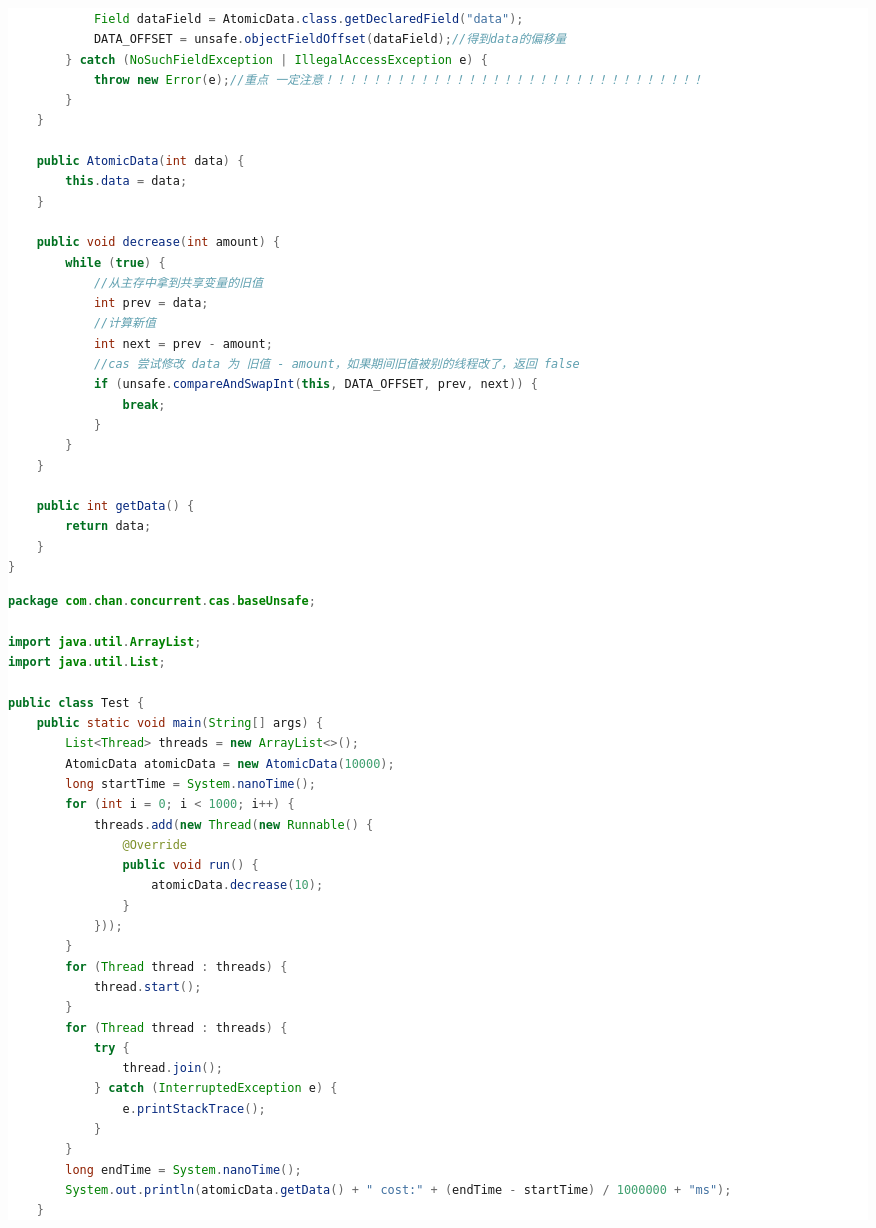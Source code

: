 ```java
            Field dataField = AtomicData.class.getDeclaredField("data");
            DATA_OFFSET = unsafe.objectFieldOffset(dataField);//得到data的偏移量
        } catch (NoSuchFieldException | IllegalAccessException e) {
            throw new Error(e);//重点 一定注意！！！！！！！！！！！！！！！！！！！！！！！！！！！！！！！！
        }
    }

    public AtomicData(int data) {
        this.data = data;
    }

    public void decrease(int amount) {
        while (true) {
            //从主存中拿到共享变量的旧值
            int prev = data;
            //计算新值
            int next = prev - amount;
            //cas 尝试修改 data 为 旧值 - amount，如果期间旧值被别的线程改了，返回 false
            if (unsafe.compareAndSwapInt(this, DATA_OFFSET, prev, next)) {
                break;
            }
        }
    }

    public int getData() {
        return data;
    }
}

```

```java
package com.chan.concurrent.cas.baseUnsafe;

import java.util.ArrayList;
import java.util.List;

public class Test {
    public static void main(String[] args) {
        List<Thread> threads = new ArrayList<>();
        AtomicData atomicData = new AtomicData(10000);
        long startTime = System.nanoTime();
        for (int i = 0; i < 1000; i++) {
            threads.add(new Thread(new Runnable() {
                @Override
                public void run() {
                    atomicData.decrease(10);
                }
            }));
        }
        for (Thread thread : threads) {
            thread.start();
        }
        for (Thread thread : threads) {
            try {
                thread.join();
            } catch (InterruptedException e) {
                e.printStackTrace();
            }
        }
        long endTime = System.nanoTime();
        System.out.println(atomicData.getData() + " cost:" + (endTime - startTime) / 1000000 + "ms");
    }
```